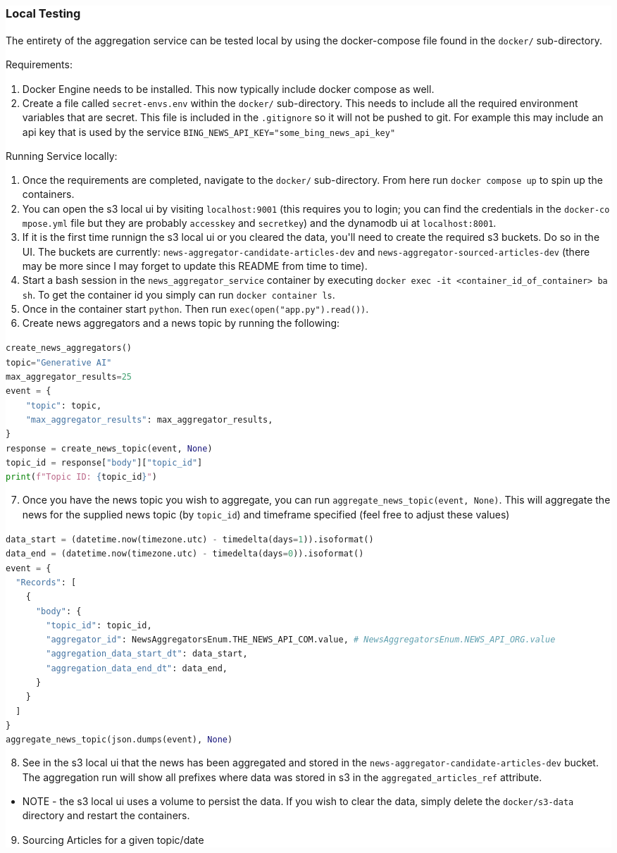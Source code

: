 ### Local Testing
The entirety of the aggregation service can be tested local by using the docker-compose file found in the `docker/` sub-directory.

Requirements:
1. Docker Engine needs to be installed. This now typically include docker compose as well.
2. Create a file called `secret-envs.env` within the `docker/` sub-directory. This needs to include all the required environment variables that are secret. This file is included in the `.gitignore` so it will not be pushed to git. For example this may include an api key that is used by the service `BING_NEWS_API_KEY="some_bing_news_api_key"`

Running Service locally:
1. Once the requirements are completed, navigate to the `docker/` sub-directory. From here run `docker compose up` to spin up the containers.
2. You can open the s3 local ui by visiting `localhost:9001` (this requires you to login; you can find the credentials in the `docker-compose.yml` file but they are probably `accesskey` and `secretkey`) and the dynamodb ui at `localhost:8001`.
3. If it is the first time runnign the s3 local ui or you cleared the data, you'll need to create the required s3 buckets. Do so in the UI. The buckets are currently: `news-aggregator-candidate-articles-dev` and `news-aggregator-sourced-articles-dev` (there may be more since I may forget to update this README from time to time).
4. Start a bash session in the `news_aggregator_service` container by executing `docker exec -it <container_id_of_container> bash`. To get the container id you simply can run `docker container ls`.
5. Once in the container start `python`. Then run `exec(open("app.py").read())`. 
6. Create news aggregators and a news topic by running the following:
```python
create_news_aggregators()
topic="Generative AI"
max_aggregator_results=25
event = {
    "topic": topic,
    "max_aggregator_results": max_aggregator_results,
}
response = create_news_topic(event, None)
topic_id = response["body"]["topic_id"]
print(f"Topic ID: {topic_id}")
```
7. Once you have the news topic you wish to aggregate, you can run `aggregate_news_topic(event, None)`. This will aggregate the news for the supplied news topic (by `topic_id`) and timeframe specified (feel free to adjust these values)
```python
data_start = (datetime.now(timezone.utc) - timedelta(days=1)).isoformat()
data_end = (datetime.now(timezone.utc) - timedelta(days=0)).isoformat()
event = {
  "Records": [
    {
      "body": {
        "topic_id": topic_id,
        "aggregator_id": NewsAggregatorsEnum.THE_NEWS_API_COM.value, # NewsAggregatorsEnum.NEWS_API_ORG.value
        "aggregation_data_start_dt": data_start,
        "aggregation_data_end_dt": data_end,
      }
    }
  ]
}
aggregate_news_topic(json.dumps(event), None)
```
8. See in the s3 local ui that the news has been aggregated and stored in the `news-aggregator-candidate-articles-dev` bucket. The aggregation run will show all prefixes where data was stored in s3 in the `aggregated_articles_ref` attribute.
- NOTE - the s3 local ui uses a volume to persist the data. If you wish to clear the data, simply delete the `docker/s3-data` directory and restart the containers.
9. Sourcing Articles for a given topic/date
```python
```